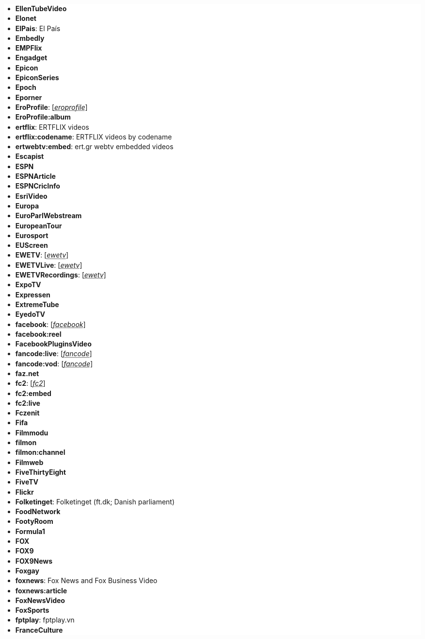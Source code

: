 - **EllenTubeVideo**
- **Elonet**
- **ElPais**: El País
- **Embedly**
- **EMPFlix**
- **Engadget**
- **Epicon**
- **EpiconSeries**
- **Epoch**
- **Eporner**
- **EroProfile**: [<abbr title="netrc machine"><em>eroprofile</em></abbr>]
- **EroProfile:album**
- **ertflix**: ERTFLIX videos
- **ertflix:codename**: ERTFLIX videos by codename
- **ertwebtv:embed**: ert.gr webtv embedded videos
- **Escapist**
- **ESPN**
- **ESPNArticle**
- **ESPNCricInfo**
- **EsriVideo**
- **Europa**
- **EuroParlWebstream**
- **EuropeanTour**
- **Eurosport**
- **EUScreen**
- **EWETV**: [<abbr title="netrc machine"><em>ewetv</em></abbr>]
- **EWETVLive**: [<abbr title="netrc machine"><em>ewetv</em></abbr>]
- **EWETVRecordings**: [<abbr title="netrc machine"><em>ewetv</em></abbr>]
- **ExpoTV**
- **Expressen**
- **ExtremeTube**
- **EyedoTV**
- **facebook**: [<abbr title="netrc machine"><em>facebook</em></abbr>]
- **facebook:reel**
- **FacebookPluginsVideo**
- **fancode:live**: [<abbr title="netrc machine"><em>fancode</em></abbr>]
- **fancode:vod**: [<abbr title="netrc machine"><em>fancode</em></abbr>]
- **faz.net**
- **fc2**: [<abbr title="netrc machine"><em>fc2</em></abbr>]
- **fc2:embed**
- **fc2:live**
- **Fczenit**
- **Fifa**
- **Filmmodu**
- **filmon**
- **filmon:channel**
- **Filmweb**
- **FiveThirtyEight**
- **FiveTV**
- **Flickr**
- **Folketinget**: Folketinget (ft.dk; Danish parliament)
- **FoodNetwork**
- **FootyRoom**
- **Formula1**
- **FOX**
- **FOX9**
- **FOX9News**
- **Foxgay**
- **foxnews**: Fox News and Fox Business Video
- **foxnews:article**
- **FoxNewsVideo**
- **FoxSports**
- **fptplay**: fptplay.vn
- **FranceCulture**